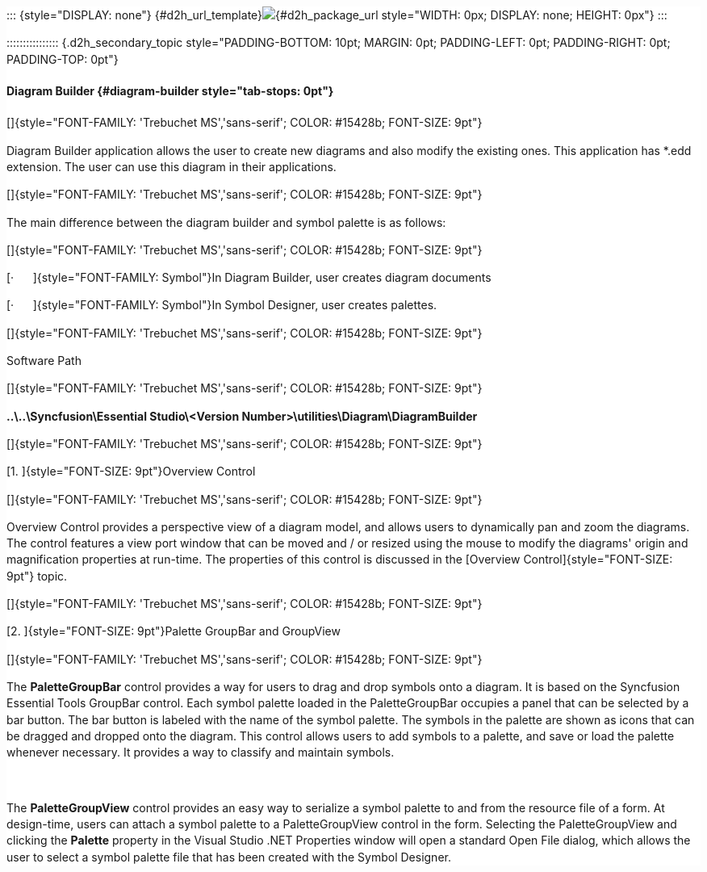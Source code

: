 ::: {style="DISPLAY: none"}
[](ms-xhelp:///?Id=d2h_url_template){#d2h_url_template}![](!package_url!){#d2h_package_url style="WIDTH: 0px; DISPLAY: none; HEIGHT: 0px"}
:::

:::::::::::::::: {.d2h_secondary_topic style="PADDING-BOTTOM: 10pt; MARGIN: 0pt; PADDING-LEFT: 0pt; PADDING-RIGHT: 0pt; PADDING-TOP: 0pt"}
#### Diagram Builder {#diagram-builder style="tab-stops: 0pt"}

[]{style="FONT-FAMILY: 'Trebuchet MS','sans-serif'; COLOR: #15428b; FONT-SIZE: 9pt"} 

Diagram Builder application allows the user to create new diagrams and also modify the existing ones. This application has \*.edd extension. The user can use this diagram in their applications.

[]{style="FONT-FAMILY: 'Trebuchet MS','sans-serif'; COLOR: #15428b; FONT-SIZE: 9pt"} 

The main difference between the diagram builder and symbol palette is as follows:

[]{style="FONT-FAMILY: 'Trebuchet MS','sans-serif'; COLOR: #15428b; FONT-SIZE: 9pt"} 

[·      ]{style="FONT-FAMILY: Symbol"}In Diagram Builder, user creates diagram documents

[·      ]{style="FONT-FAMILY: Symbol"}In Symbol Designer, user creates palettes.

[]{style="FONT-FAMILY: 'Trebuchet MS','sans-serif'; COLOR: #15428b; FONT-SIZE: 9pt"} 

Software Path

[]{style="FONT-FAMILY: 'Trebuchet MS','sans-serif'; COLOR: #15428b; FONT-SIZE: 9pt"} 

**..\\..\\Syncfusion\\Essential Studio\\\<Version Number\>\\utilities\\Diagram\\DiagramBuilder**

[]{style="FONT-FAMILY: 'Trebuchet MS','sans-serif'; COLOR: #15428b; FONT-SIZE: 9pt"} 

[1. ]{style="FONT-SIZE: 9pt"}Overview Control

[]{style="FONT-FAMILY: 'Trebuchet MS','sans-serif'; COLOR: #15428b; FONT-SIZE: 9pt"} 

Overview Control provides a perspective view of a diagram model, and allows users to dynamically pan and zoom the diagrams. The control features a view port window that can be moved and / or resized using the mouse to modify the diagrams\' origin and magnification properties at run-time. The properties of this control is discussed in the [Overview Control]{style="FONT-SIZE: 9pt"} topic.

[]{style="FONT-FAMILY: 'Trebuchet MS','sans-serif'; COLOR: #15428b; FONT-SIZE: 9pt"} 

[2. ]{style="FONT-SIZE: 9pt"}Palette GroupBar and GroupView

[]{style="FONT-FAMILY: 'Trebuchet MS','sans-serif'; COLOR: #15428b; FONT-SIZE: 9pt"} 

The **PaletteGroupBar** control provides a way for users to drag and drop symbols onto a diagram. It is based on the Syncfusion Essential Tools GroupBar control. Each symbol palette loaded in the PaletteGroupBar occupies a panel that can be selected by a bar button. The bar button is labeled with the name of the symbol palette. The symbols in the palette are shown as icons that can be dragged and dropped onto the diagram. This control allows users to add symbols to a palette, and save or load the palette whenever necessary. It provides a way to classify and maintain symbols.

 

The **PaletteGroupView** control provides an easy way to serialize a symbol palette to and from the resource file of a form. At design-time, users can attach a symbol palette to a PaletteGroupView control in the form. Selecting the PaletteGroupView and clicking the **Palette** property in the Visual Studio .NET Properties window will open a standard Open File dialog, which allows the user to select a symbol palette file that has been created with the Symbol Designer.
